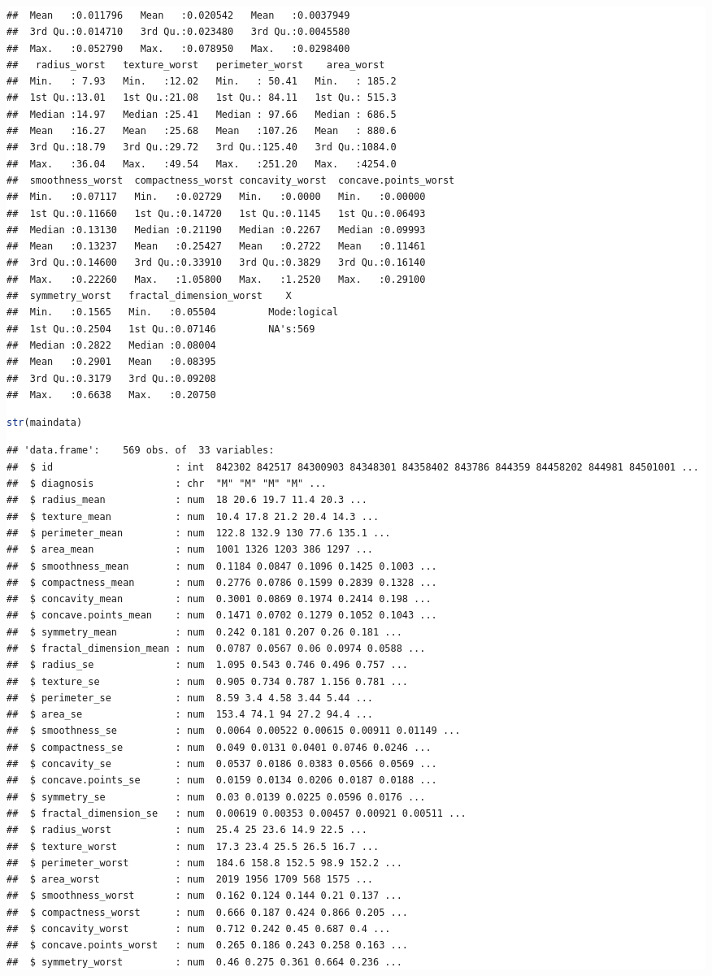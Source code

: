 ```
##  Mean   :0.011796   Mean   :0.020542   Mean   :0.0037949   
##  3rd Qu.:0.014710   3rd Qu.:0.023480   3rd Qu.:0.0045580   
##  Max.   :0.052790   Max.   :0.078950   Max.   :0.0298400   
##   radius_worst   texture_worst   perimeter_worst    area_worst    
##  Min.   : 7.93   Min.   :12.02   Min.   : 50.41   Min.   : 185.2  
##  1st Qu.:13.01   1st Qu.:21.08   1st Qu.: 84.11   1st Qu.: 515.3  
##  Median :14.97   Median :25.41   Median : 97.66   Median : 686.5  
##  Mean   :16.27   Mean   :25.68   Mean   :107.26   Mean   : 880.6  
##  3rd Qu.:18.79   3rd Qu.:29.72   3rd Qu.:125.40   3rd Qu.:1084.0  
##  Max.   :36.04   Max.   :49.54   Max.   :251.20   Max.   :4254.0  
##  smoothness_worst  compactness_worst concavity_worst  concave.points_worst
##  Min.   :0.07117   Min.   :0.02729   Min.   :0.0000   Min.   :0.00000     
##  1st Qu.:0.11660   1st Qu.:0.14720   1st Qu.:0.1145   1st Qu.:0.06493     
##  Median :0.13130   Median :0.21190   Median :0.2267   Median :0.09993     
##  Mean   :0.13237   Mean   :0.25427   Mean   :0.2722   Mean   :0.11461     
##  3rd Qu.:0.14600   3rd Qu.:0.33910   3rd Qu.:0.3829   3rd Qu.:0.16140     
##  Max.   :0.22260   Max.   :1.05800   Max.   :1.2520   Max.   :0.29100     
##  symmetry_worst   fractal_dimension_worst    X          
##  Min.   :0.1565   Min.   :0.05504         Mode:logical  
##  1st Qu.:0.2504   1st Qu.:0.07146         NA's:569      
##  Median :0.2822   Median :0.08004                       
##  Mean   :0.2901   Mean   :0.08395                       
##  3rd Qu.:0.3179   3rd Qu.:0.09208                       
##  Max.   :0.6638   Max.   :0.20750
```

```r
str(maindata)
```

```
## 'data.frame':	569 obs. of  33 variables:
##  $ id                     : int  842302 842517 84300903 84348301 84358402 843786 844359 84458202 844981 84501001 ...
##  $ diagnosis              : chr  "M" "M" "M" "M" ...
##  $ radius_mean            : num  18 20.6 19.7 11.4 20.3 ...
##  $ texture_mean           : num  10.4 17.8 21.2 20.4 14.3 ...
##  $ perimeter_mean         : num  122.8 132.9 130 77.6 135.1 ...
##  $ area_mean              : num  1001 1326 1203 386 1297 ...
##  $ smoothness_mean        : num  0.1184 0.0847 0.1096 0.1425 0.1003 ...
##  $ compactness_mean       : num  0.2776 0.0786 0.1599 0.2839 0.1328 ...
##  $ concavity_mean         : num  0.3001 0.0869 0.1974 0.2414 0.198 ...
##  $ concave.points_mean    : num  0.1471 0.0702 0.1279 0.1052 0.1043 ...
##  $ symmetry_mean          : num  0.242 0.181 0.207 0.26 0.181 ...
##  $ fractal_dimension_mean : num  0.0787 0.0567 0.06 0.0974 0.0588 ...
##  $ radius_se              : num  1.095 0.543 0.746 0.496 0.757 ...
##  $ texture_se             : num  0.905 0.734 0.787 1.156 0.781 ...
##  $ perimeter_se           : num  8.59 3.4 4.58 3.44 5.44 ...
##  $ area_se                : num  153.4 74.1 94 27.2 94.4 ...
##  $ smoothness_se          : num  0.0064 0.00522 0.00615 0.00911 0.01149 ...
##  $ compactness_se         : num  0.049 0.0131 0.0401 0.0746 0.0246 ...
##  $ concavity_se           : num  0.0537 0.0186 0.0383 0.0566 0.0569 ...
##  $ concave.points_se      : num  0.0159 0.0134 0.0206 0.0187 0.0188 ...
##  $ symmetry_se            : num  0.03 0.0139 0.0225 0.0596 0.0176 ...
##  $ fractal_dimension_se   : num  0.00619 0.00353 0.00457 0.00921 0.00511 ...
##  $ radius_worst           : num  25.4 25 23.6 14.9 22.5 ...
##  $ texture_worst          : num  17.3 23.4 25.5 26.5 16.7 ...
##  $ perimeter_worst        : num  184.6 158.8 152.5 98.9 152.2 ...
##  $ area_worst             : num  2019 1956 1709 568 1575 ...
##  $ smoothness_worst       : num  0.162 0.124 0.144 0.21 0.137 ...
##  $ compactness_worst      : num  0.666 0.187 0.424 0.866 0.205 ...
##  $ concavity_worst        : num  0.712 0.242 0.45 0.687 0.4 ...
##  $ concave.points_worst   : num  0.265 0.186 0.243 0.258 0.163 ...
##  $ symmetry_worst         : num  0.46 0.275 0.361 0.664 0.236 ...
```